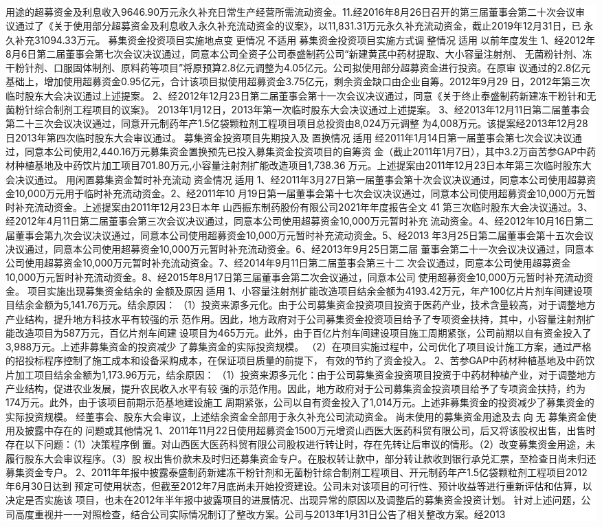 用途的超募资金及利息收入9646.90万元永久补充日常生产经营所需流动资金。11.经2016年8月26日召开的第三届董事会第二十次会议审
议通过了《关于使用部分超募资金及利息收入永久补充流动资金的议案》，以11,831.31万元永久补充流动资金，截止2019年12月31日，已
永久补充31094.33万元。
募集资金投资项目实施地点变
更情况
不适用
募集资金投资项目实施方式调
整情况
适用
以前年度发生
1、经2012年8月6日第二届董事会第七次会议决议通过，同意本公司全资子公司泰盛制药公司“新建黄芪中药材提取、大小容量注射剂、
无菌粉针剂、冻干粉针剂、口服固体制剂、原料药等项目”将原预算2.8亿元调整为4.05亿元。公司拟使用部分超募资金进行投资。在原审
议通过的2.8亿元基础上，增加使用超募资金0.95亿元，合计该项目拟使用超募资金3.75亿元，剩余资金缺口由企业自筹。2012年9月29
日，2012年第三次临时股东大会决议通过上述提案。
2、经2012年12月23日第二届董事会第十一次会议决议通过，同意《关于终止泰盛制药新建冻干粉针和无菌粉针综合制剂工程项目的议案》。
2013年1月12日，2013年第一次临时股东大会决议通过上述提案。
3、经2013年12月11日第二届董事会第二十三次会议决议通过，同意开元制药年产1.5亿袋颗粒剂工程项目项目总投资由8,024万元调整
为4,008万元。该提案经2013年12月28日2013年第四次临时股东大会审议通过。
募集资金投资项目先期投入及
置换情况
适用
经2011年1月14日第一届董事会第七次会议决议通过，同意本公司使用2,440.16万元募集资金置换预先已投入募集资金投资项目的自筹资
金（截止2011年1月7日），其中3.2万亩苦参GAP中药材种植基地及中药饮片加工项目701.80万元,小容量注射剂扩能改造项目1,738.36
万元。上述提案由2011年12月23日本年第三次临时股东大会决议通过。
用闲置募集资金暂时补充流动
资金情况
适用
1、经2011年3月27日第一届董事会第十次会议决议通过，同意本公司使用超募资金10,000万元用于临时补充流动资金。2、经2011年10
月19日第一届董事会第十七次会议决议通过，同意本公司使用超募资金10,000万元暂时补充流动资金。上述提案由2011年12月23日本年
山西振东制药股份有限公司2021年年度报告全文
41
第三次临时股东大会决议通过。3、经2012年4月11日第二届董事会第三次会议决议通过，同意本公司使用超募资金10,000万元暂时补充
流动资金。4、经2012年10月16日第二届董事会第九次会议决议通过，同意本公司使用超募资金10,000万元暂时补充流动资金。5、经2013
年3月25日第二届董事会第十五次会议决议通过，同意本公司使用超募资金10,000万元暂时补充流动资金。6、经2013年9月25日第二届
董事会第二十一次会议决议通过，同意本公司使用超募资金10,000万元暂时补充流动资金。7、经2014年9月11日第二届董事会第三十二
次会议通过，同意本公司使用超募资金10,000万元暂时补充流动资金。8、经2015年8月17日第三届董事会第二次会议通过，同意本公司
使用超募资金10,000万元暂时补充流动资金。
项目实施出现募集资金结余的
金额及原因
适用
1、小容量注射剂扩能改造项目结余金额为4193.42万元，年产100亿片片剂车间建设项目结余金额为5,141.76万元。结余原因：
（1）投资来源多元化。由于公司募集资金投资项目投资于医药产业，技术含量较高，对于调整地方产业结构，提升地方科技水平有较强的示
范作用。因此，地方政府对于公司募集资金投资项目给予了专项资金扶持，其中，小容量注射剂扩能改造项目为587万元，百亿片剂车间建
设项目为465万元。此外，由于百亿片剂车间建设项目施工周期紧张，公司前期以自有资金投入了3,988万元。上述非募集资金的投资减少
了募集资金的实际投资规模。
（2）在项目实施过程中，公司优化了项目设计施工方案，通过严格的招投标程序控制了施工成本和设备采购成本，在保证项目质量的前提下，
有效的节约了资金投入。
2、苦参GAP中药材种植基地及中药饮片加工项目结余金额为1,173.96万元，结余原因：
（1）投资来源多元化：由于公司募集资金投资项目投资于中药材种植产业，对于调整地方产业结构，促进农业发展，提升农民收入水平有较
强的示范作用。因此，地方政府对于公司募集资金投资项目给予了专项资金扶持，约为174万元。此外，由于该项目前期示范基地建设施工
周期紧张，公司以自有资金投入了1,014万元。上述非募集资金的投资减少了募集资金的实际投资规模。
经董事会、股东大会审议，上述结余资金全部用于永久补充公司流动资金。
尚未使用的募集资金用途及去
向
无
募集资金使用及披露中存在的
问题或其他情况
1、2011年11月22日使用超募资金1500万元增资山西医大医药科贸有限公司，后又将该股权出售，出售时存在以下问题：（1）决策程序倒
置。对山西医大医药科贸有限公司股权进行转让时，存在先转让后审议的情形。（2）改变募集资金用途，未履行股东大会审议程序。（3）股
权出售价款未及时归还募集资金专户。在股权转让款中，部分转让款收到银行承兑汇票，至检查日尚未归还募集资金专户。
2、2011年年报中披露泰盛制药新建冻干粉针剂和无菌粉针综合制剂工程项目、开元制药年产1.5亿袋颗粒剂工程项目2012年6月30日达到
预定可使用状态，但截至2012年7月底尚未开始投资建设。公司未对该项目的可行性、预计收益等进行重新评估和估算，以决定是否实施该
项目，也未在2012年半年报中披露项目的进展情况、出现异常的原因以及调整后的募集资金投资计划。
针对上述问题，公司高度重视并一一对照检查，结合公司实际情况制订了整改方案。公司与2013年1月31日公告了相关整改方案。经2013